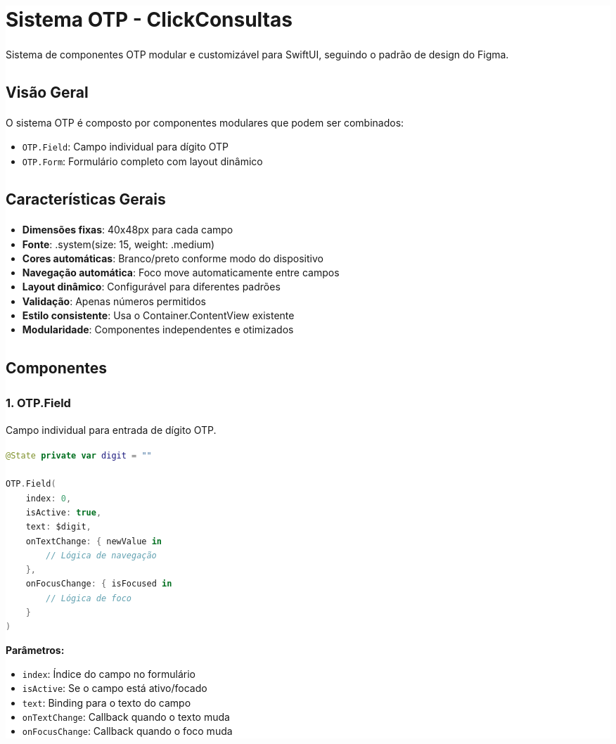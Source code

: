 # Sistema OTP - ClickConsultas

Sistema de componentes OTP modular e customizável para SwiftUI, seguindo o padrão de design do Figma.

## Visão Geral

O sistema OTP é composto por componentes modulares que podem ser combinados:
- `OTP.Field`: Campo individual para dígito OTP
- `OTP.Form`: Formulário completo com layout dinâmico

## Características Gerais

- **Dimensões fixas**: 40x48px para cada campo
- **Fonte**: .system(size: 15, weight: .medium)
- **Cores automáticas**: Branco/preto conforme modo do dispositivo
- **Navegação automática**: Foco move automaticamente entre campos
- **Layout dinâmico**: Configurável para diferentes padrões
- **Validação**: Apenas números permitidos
- **Estilo consistente**: Usa o Container.ContentView existente
- **Modularidade**: Componentes independentes e otimizados

## Componentes

### 1. OTP.Field

Campo individual para entrada de dígito OTP.

```swift
@State private var digit = ""

OTP.Field(
    index: 0,
    isActive: true,
    text: $digit,
    onTextChange: { newValue in
        // Lógica de navegação
    },
    onFocusChange: { isFocused in
        // Lógica de foco
    }
)
```

**Parâmetros:**
- `index`: Índice do campo no formulário
- `isActive`: Se o campo está ativo/focado
- `text`: Binding para o texto do campo
- `onTextChange`: Callback quando o texto muda
- `onFocusChange`: Callback quando o foco muda
